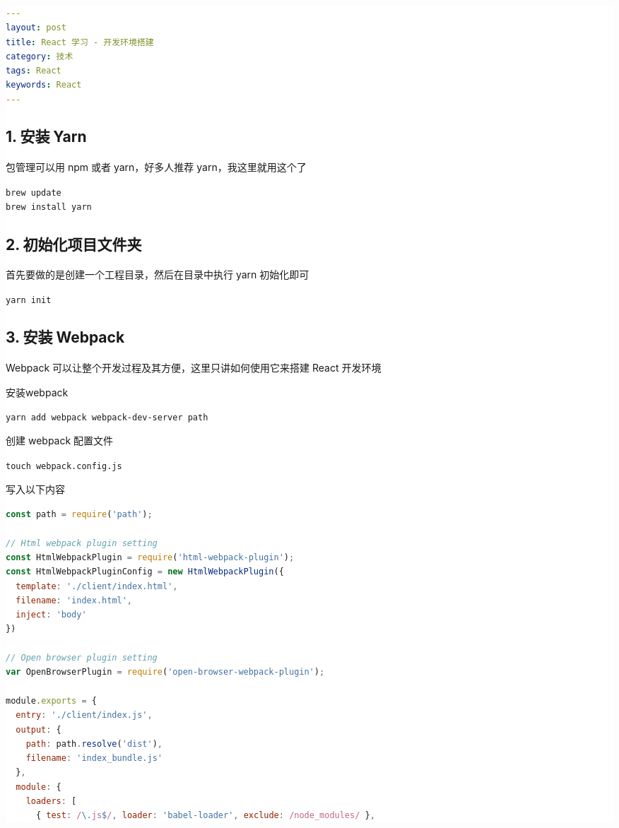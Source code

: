 ```yaml
---
layout: post
title: React 学习 - 开发环境搭建
category: 技术
tags: React
keywords: React
---
```


## 1. 安装 Yarn

包管理可以用 npm 或者 yarn，好多人推荐 yarn，我这里就用这个了

```
brew update
brew install yarn
```

## 2. 初始化项目文件夹

首先要做的是创建一个工程目录，然后在目录中执行 yarn 初始化即可

```
yarn init
```

## 3. 安装 Webpack

Webpack 可以让整个开发过程及其方便，这里只讲如何使用它来搭建 React 开发环境

安装webpack

```
yarn add webpack webpack-dev-server path
```

创建 webpack 配置文件

```
touch webpack.config.js
```

写入以下内容

```javascript
const path = require('path');

// Html webpack plugin setting
const HtmlWebpackPlugin = require('html-webpack-plugin');
const HtmlWebpackPluginConfig = new HtmlWebpackPlugin({
  template: './client/index.html',
  filename: 'index.html',
  inject: 'body'
})

// Open browser plugin setting
var OpenBrowserPlugin = require('open-browser-webpack-plugin');

module.exports = {
  entry: './client/index.js',
  output: {
    path: path.resolve('dist'),
    filename: 'index_bundle.js'
  },
  module: {
    loaders: [
      { test: /\.js$/, loader: 'babel-loader', exclude: /node_modules/ },
```